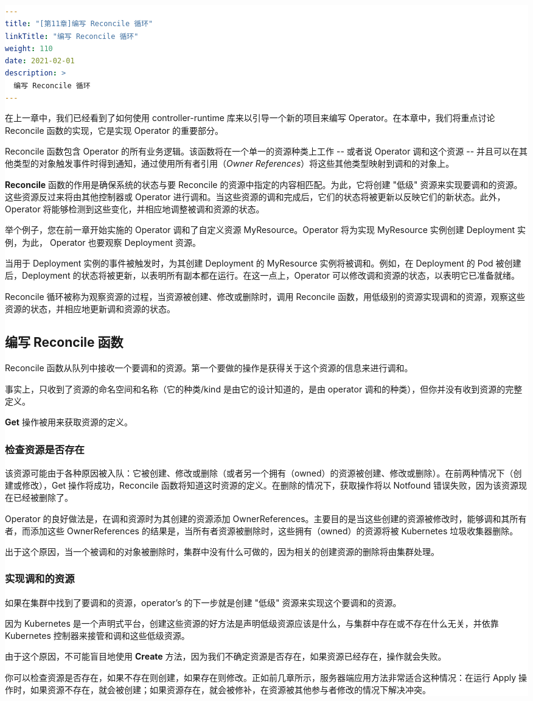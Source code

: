 ```yaml
---
title: "[第11章]编写 Reconcile 循环"
linkTitle: "编写 Reconcile 循环"
weight: 110
date: 2021-02-01
description: >
  编写 Reconcile 循环
---
```


在上一章中，我们已经看到了如何使用 controller-runtime 库来以引导一个新的项目来编写 Operator。在本章中，我们将重点讨论 Reconcile 函数的实现，它是实现 Operator 的重要部分。

Reconcile 函数包含 Operator 的所有业务逻辑。该函数将在一个单一的资源种类上工作 -- 或者说 Operator 调和这个资源 -- 并且可以在其他类型的对象触发事件时得到通知，通过使用所有者引用（*Owner References*）将这些其他类型映射到调和的对象上。

**Reconcile** 函数的作用是确保系统的状态与要 Reconcile 的资源中指定的内容相匹配。为此，它将创建 "低级" 资源来实现要调和的资源。这些资源反过来将由其他控制器或 Operator 进行调和。当这些资源的调和完成后，它们的状态将被更新以反映它们的新状态。此外，Operator 将能够检测到这些变化，并相应地调整被调和资源的状态。

举个例子，您在前一章开始实施的 Operator 调和了自定义资源 MyResource。Operator 将为实现 MyResource 实例创建 Deployment 实例，为此， Operator 也要观察 Deployment 资源。

当用于 Deployment 实例的事件被触发时，为其创建 Deployment 的 MyResource 实例将被调和。例如，在 Deployment 的 Pod 被创建后，Deployment 的状态将被更新，以表明所有副本都在运行。在这一点上，Operator 可以修改调和资源的状态，以表明它已准备就绪。

Reconcile 循环被称为观察资源的过程，当资源被创建、修改或删除时，调用 Reconcile 函数，用低级别的资源实现调和的资源，观察这些资源的状态，并相应地更新调和资源的状态。

## 编写 Reconcile 函数

Reconcile 函数从队列中接收一个要调和的资源。第一个要做的操作是获得关于这个资源的信息来进行调和。

事实上，只收到了资源的命名空间和名称（它的种类/kind 是由它的设计知道的，是由 operator 调和的种类），但你并没有收到资源的完整定义。

**Get** 操作被用来获取资源的定义。

### 检查资源是否存在

该资源可能由于各种原因被入队：它被创建、修改或删除（或者另一个拥有（owned）的资源被创建、修改或删除）。在前两种情况下（创建或修改），Get 操作将成功，Reconcile 函数将知道这时资源的定义。在删除的情况下，获取操作将以 Notfound 错误失败，因为该资源现在已经被删除了。

Operator 的良好做法是，在调和资源时为其创建的资源添加 OwnerReferences。主要目的是当这些创建的资源被修改时，能够调和其所有者，而添加这些 OwnerReferences 的结果是，当所有者资源被删除时，这些拥有（owned）的资源将被 Kubernetes 垃圾收集器删除。

出于这个原因，当一个被调和的对象被删除时，集群中没有什么可做的，因为相关的创建资源的删除将由集群处理。

### 实现调和的资源

如果在集群中找到了要调和的资源，operator’s 的下一步就是创建 "低级" 资源来实现这个要调和的资源。

因为 Kubernetes 是一个声明式平台，创建这些资源的好方法是声明低级资源应该是什么，与集群中存在或不存在什么无关，并依靠 Kubernetes 控制器来接管和调和这些低级资源。

由于这个原因，不可能盲目地使用 **Create** 方法，因为我们不确定资源是否存在，如果资源已经存在，操作就会失败。

你可以检查资源是否存在，如果不存在则创建，如果存在则修改。正如前几章所示，服务器端应用方法非常适合这种情况：在运行 Apply 操作时，如果资源不存在，就会被创建；如果资源存在，就会被修补，在资源被其他参与者修改的情况下解决冲突。
